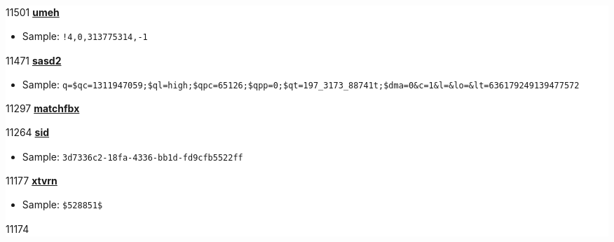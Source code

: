 
</ul>
</td>
<td>11501</td></tr>

<tr><td>
<strong><a href="https://webcookies.org/cookie/http/umeh/1851">umeh</a></strong>

<ul>


<li> Sample: <code>!4,0,313775314,-1</code>

</ul>
</td>
<td>11471</td></tr>

<tr><td>
<strong><a href="https://webcookies.org/cookie/http/sasd2/1210">sasd2</a></strong>

<ul>


<li> Sample: <code>q=$qc=1311947059;$ql=high;$qpc=65126;$qpp=0;$qt=197_3173_88741t;$dma=0&amp;c=1&amp;l=&amp;lo=&amp;lt=636179249139477572</code>

</ul>
</td>
<td>11297</td></tr>

<tr><td>
<strong><a href="https://webcookies.org/cookie/http/matchfbx/853">matchfbx</a></strong>

<ul>


</ul>
</td>
<td>11264</td></tr>

<tr><td>
<strong><a href="https://webcookies.org/cookie/http/sid/1135">sid</a></strong>

<ul>


<li> Sample: <code>3d7336c2-18fa-4336-bb1d-fd9cfb5522ff</code>

</ul>
</td>
<td>11177</td></tr>

<tr><td>
<strong><a href="https://webcookies.org/cookie/http/xtvrn/1620">xtvrn</a></strong>

<ul>


<li> Sample: <code>$528851$</code>

</ul>
</td>
<td>11174</td></tr>
